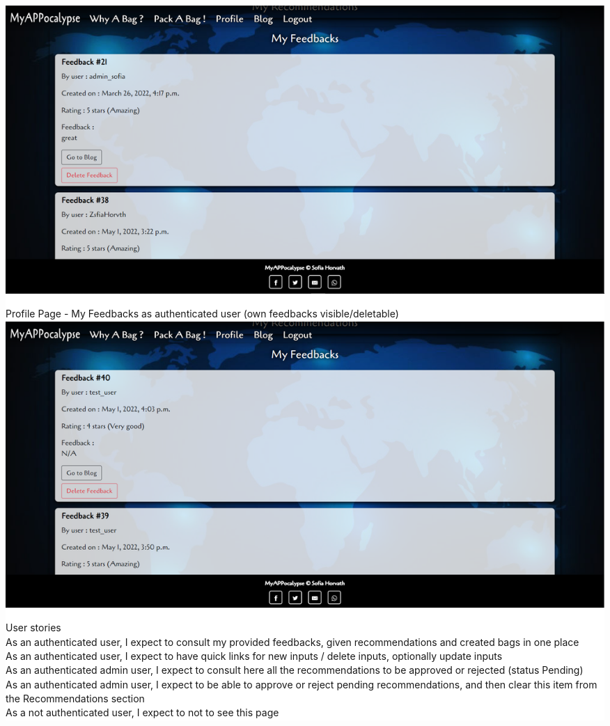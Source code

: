 ![Profile Page - My Feedbacks](/static/img/readme/page-profile5.png)

Profile Page - My Feedbacks as authenticated user (own feedbacks visible/deletable)\
![Profile Page - My Feedbacks](/static/img/readme/page-profile6.png)

User stories\
As an authenticated user, I expect to consult my provided feedbacks, given recommendations and created bags in one place\
As an authenticated user, I expect to have quick links for new inputs / delete inputs, optionally update inputs\
As an authenticated admin user, I expect to consult here all the recommendations to be approved or rejected (status Pending)\
As an authenticated admin user, I expect to be able to approve or reject pending recommendations, and then clear this item from the Recommendations section\
As a not authenticated user, I expect to not to see this page
